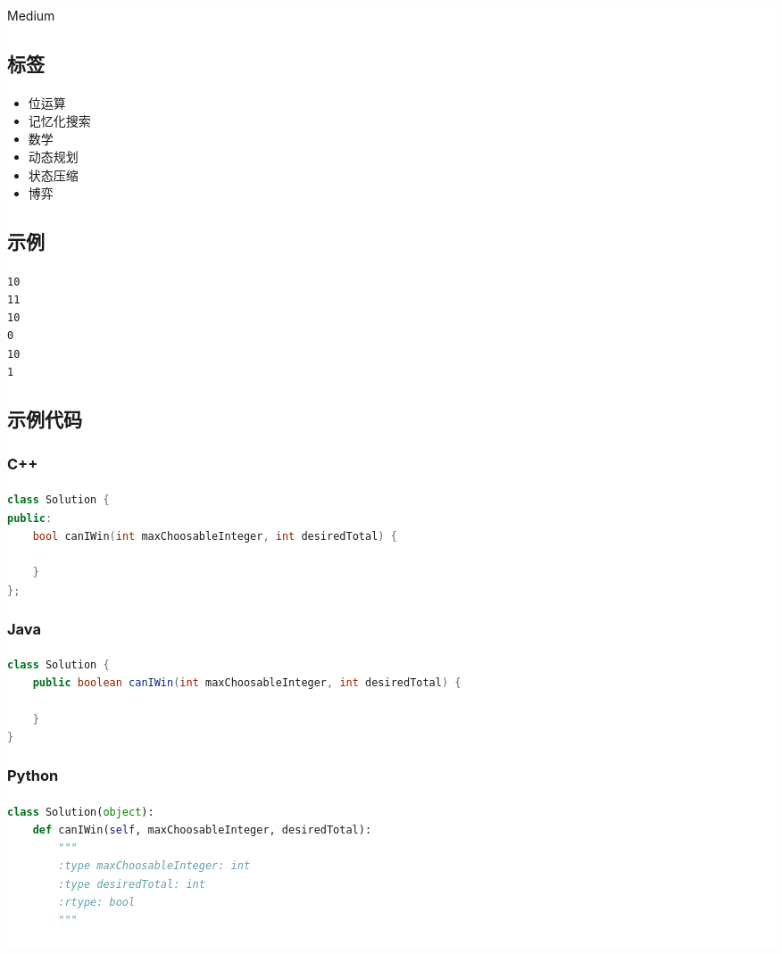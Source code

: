 Medium

## 标签

- 位运算
- 记忆化搜索
- 数学
- 动态规划
- 状态压缩
- 博弈

## 示例

```
10
11
10
0
10
1
```

## 示例代码

### C++

```cpp
class Solution {
public:
    bool canIWin(int maxChoosableInteger, int desiredTotal) {
        
    }
};
```

### Java

```java
class Solution {
    public boolean canIWin(int maxChoosableInteger, int desiredTotal) {
        
    }
}
```

### Python

```python
class Solution(object):
    def canIWin(self, maxChoosableInteger, desiredTotal):
        """
        :type maxChoosableInteger: int
        :type desiredTotal: int
        :rtype: bool
        """
        
```
